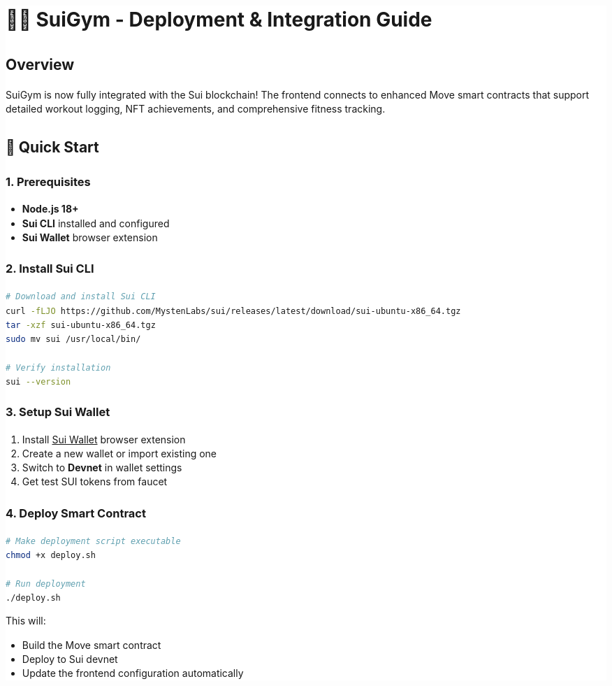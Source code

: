 # 🏋️‍♂️ SuiGym - Deployment & Integration Guide

## Overview

SuiGym is now fully integrated with the Sui blockchain! The frontend connects to enhanced Move smart contracts that support detailed workout logging, NFT achievements, and comprehensive fitness tracking.

## 🚀 Quick Start

### 1. Prerequisites

- **Node.js 18+** 
- **Sui CLI** installed and configured
- **Sui Wallet** browser extension

### 2. Install Sui CLI

```bash
# Download and install Sui CLI
curl -fLJO https://github.com/MystenLabs/sui/releases/latest/download/sui-ubuntu-x86_64.tgz
tar -xzf sui-ubuntu-x86_64.tgz
sudo mv sui /usr/local/bin/

# Verify installation
sui --version
```

### 3. Setup Sui Wallet

1. Install [Sui Wallet](https://chrome.google.com/webstore/detail/sui-wallet/opcgpfmipidbgpenhmajoajpbobppdil) browser extension
2. Create a new wallet or import existing one
3. Switch to **Devnet** in wallet settings
4. Get test SUI tokens from faucet

### 4. Deploy Smart Contract

```bash
# Make deployment script executable
chmod +x deploy.sh

# Run deployment
./deploy.sh
```

This will:
- Build the Move smart contract
- Deploy to Sui devnet
- Update the frontend configuration automatically
